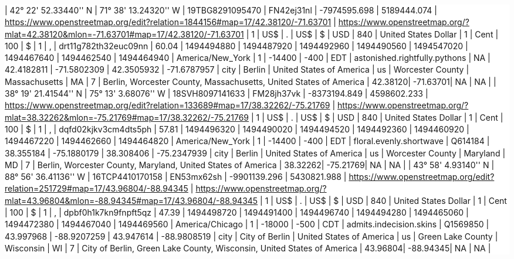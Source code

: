 | 42° 22' 52.33440'' N | 71° 38' 13.24320'' W | 19TBG8291095470  | FN42ej31nl             | -7974595.698           | 5189444.074            | <https://www.openstreetmap.org/edit?relation=1844156#map=17/42.38120/-71.63701> | <https://www.openstreetmap.org/?mlat=42.38120&mlon=-71.63701#map=17/42.38120/-71.63701> | 1                       | US$                                     | .                                  | US$                                       | $                                 | USD                            | 840                               | United States Dollar      | 1                                           | Cent                         | 100                                    | $                           | 1                                  | ,                                         | drt11g782th32euc09nn | 60.04             | 1494494880                    | 1494487920                        | 1494492960                 | 1494490560                    | 1494547020                   | 1494467640                       | 1494462540                | 1494464940                   | America/New\_York         | 1                                 | -14400                           | -400                                | EDT                              | astonished.rightfully.pythons | NA                   | 42.4182811           | -71.5802309          | 42.3505932           | -71.6787957          | city              | Berlin          | United States of America | us                       | Worcester County  | Massachusetts    | MA                     | 7          | Berlin, Worcester County, Massachusetts, United States of America      |      42.38120|     -71.63701| NA              | NA                 |
| 38° 19' 21.41544'' N | 75° 13' 3.68076'' W  | 18SVH8097141633  | FM28jh37vk             | -8373194.849           | 4598602.233            | <https://www.openstreetmap.org/edit?relation=133689#map=17/38.32262/-75.21769>  | <https://www.openstreetmap.org/?mlat=38.32262&mlon=-75.21769#map=17/38.32262/-75.21769> | 1                       | US$                                     | .                                  | US$                                       | $                                 | USD                            | 840                               | United States Dollar      | 1                                           | Cent                         | 100                                    | $                           | 1                                  | ,                                         | dqfd02kjkv3cm4dts5ph | 57.81             | 1494496320                    | 1494490020                        | 1494494520                 | 1494492360                    | 1494460920                   | 1494467220                       | 1494462660                | 1494464820                   | America/New\_York         | 1                                 | -14400                           | -400                                | EDT                              | floral.evenly.shortwave       | Q614184              | 38.355184            | -75.1880179          | 38.308406            | -75.2347939          | city              | Berlin          | United States of America | us                       | Worcester County  | Maryland         | MD                     | 7          | Berlin, Worcester County, Maryland, United States of America           |      38.32262|     -75.21769| NA              | NA                 |
| 43° 58' 4.93140'' N  | 88° 56' 36.41136'' W | 16TCP4410170158  | EN53mx62sh             | -9901139.296           | 5430821.988            | <https://www.openstreetmap.org/edit?relation=251729#map=17/43.96804/-88.94345>  | <https://www.openstreetmap.org/?mlat=43.96804&mlon=-88.94345#map=17/43.96804/-88.94345> | 1                       | US$                                     | .                                  | US$                                       | $                                 | USD                            | 840                               | United States Dollar      | 1                                           | Cent                         | 100                                    | $                           | 1                                  | ,                                         | dpbf0h1k7kn9fnpft5qz | 47.39             | 1494498720                    | 1494491400                        | 1494496740                 | 1494494280                    | 1494465060                   | 1494472380                       | 1494467040                | 1494469560                   | America/Chicago           | 1                                 | -18000                           | -500                                | CDT                              | admits.indecision.skins       | Q1569850             | 43.997968            | -88.9207259          | 43.947614            | -88.9808519          | city              | City of Berlin  | United States of America | us                       | Green Lake County | Wisconsin        | WI                     | 7          | City of Berlin, Green Lake County, Wisconsin, United States of America |      43.96804|     -88.94345| NA              | NA                 |